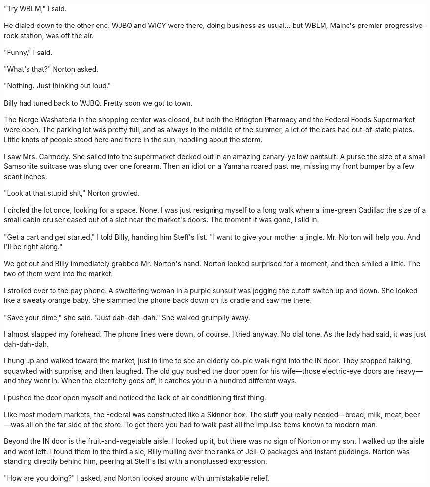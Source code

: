 "Try WBLM," I said.

He dialed down to the other end. WJBQ and WIGY were there, doing business as usual… but WBLM, Maine's premier progressive-rock station, was off the air.

"Funny," I said.

"What's that?" Norton asked.

"Nothing. Just thinking out loud."

Billy had tuned back to WJBQ. Pretty soon we got to town.

The Norge Washateria in the shopping center was closed, but both the Bridgton Pharmacy and the Federal Foods Supermarket were open. The parking lot was pretty full, and as always in the middle of the summer, a lot of the cars had out-of-state plates. Little knots of people stood here and there in the sun, noodling about the storm.

I saw Mrs. Carmody. She sailed into the supermarket decked out in an amazing canary-yellow pantsuit. A purse the size of a small Samsonite suitcase was slung over one forearm. Then an idiot on a Yamaha roared past me, missing my front bumper by a few scant inches.

"Look at that stupid shit," Norton growled.

I circled the lot once, looking for a space. None. I was just resigning myself to a long walk when a lime-green Cadillac the size of a small cabin cruiser eased out of a slot near the market's doors. The moment it was gone, I slid in.

"Get a cart and get started," I told Billy, handing him Steff's list. "I want to give your mother a jingle. Mr. Norton will help you. And I'll be right along."

We got out and Billy immediately grabbed Mr. Norton's hand. Norton looked surprised for a moment, and then smiled a little. The two of them went into the market.

I strolled over to the pay phone. A sweltering woman in a purple sunsuit was jogging the cutoff switch up and down. She looked like a sweaty orange baby. She slammed the phone back down on its cradle and saw me there.

"Save your dime," she said. "Just dah-dah-dah." She walked grumpily away.

I almost slapped my forehead. The phone lines were down, of course. I tried anyway. No dial tone. As the lady had said, it was just dah-dah-dah.

I hung up and walked toward the market, just in time to see an elderly couple walk right into the IN door. They stopped talking, squawked with surprise, and then laughed. The old guy pushed the door open for his wife—those electric-eye doors are heavy—and they went in. When the electricity goes off, it catches you in a hundred different ways.

I pushed the door open myself and noticed the lack of air conditioning first thing.

Like most modern markets, the Federal was constructed like a Skinner box. The stuff you really needed—bread, milk, meat, beer—was all on the far side of the store. To get there you had to walk past all the impulse items known to modern man.

Beyond the IN door is the fruit-and-vegetable aisle. I looked up it, but there was no sign of Norton or my son. I walked up the aisle and went left. I found them in the third aisle, Billy mulling over the ranks of Jell-O packages and instant puddings. Norton was standing directly behind him, peering at Steff's list with a nonplussed expression.

"How are you doing?" I asked, and Norton looked around with unmistakable relief.
